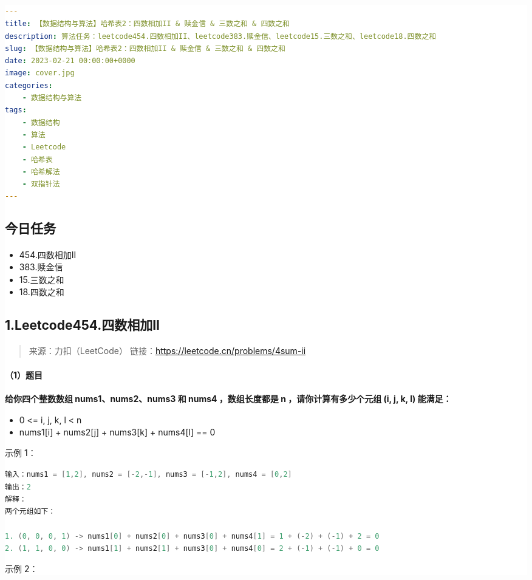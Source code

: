 ```yaml
---
title: 【数据结构与算法】哈希表2：四数相加II & 赎金信 & 三数之和 & 四数之和
description: 算法任务：leetcode454.四数相加II、leetcode383.赎金信、leetcode15.三数之和、leetcode18.四数之和
slug: 【数据结构与算法】哈希表2：四数相加II & 赎金信 & 三数之和 & 四数之和
date: 2023-02-21 00:00:00+0000
image: cover.jpg
categories:
    - 数据结构与算法
tags:
    - 数据结构
    - 算法
    - Leetcode
    - 哈希表
    - 哈希解法
    - 双指针法
---
```




## 今日任务

* 454.四数相加II
* 383.赎金信
* 15.三数之和
* 18.四数之和

##  1.Leetcode454.四数相加II

> 来源：力扣（LeetCode）
> 链接：https://leetcode.cn/problems/4sum-ii

#### （1）题目

**给你四个整数数组 nums1、nums2、nums3 和 nums4 ，数组长度都是 n ，请你计算有多少个元组 (i, j, k, l) 能满足：**

* 0 <= i, j, k, l < n
* nums1[i] + nums2[j] + nums3[k] + nums4[l] == 0


示例 1：

```cpp
输入：nums1 = [1,2], nums2 = [-2,-1], nums3 = [-1,2], nums4 = [0,2]
输出：2
解释：
两个元组如下：

1. (0, 0, 0, 1) -> nums1[0] + nums2[0] + nums3[0] + nums4[1] = 1 + (-2) + (-1) + 2 = 0
2. (1, 1, 0, 0) -> nums1[1] + nums2[1] + nums3[0] + nums4[0] = 2 + (-1) + (-1) + 0 = 0
```

示例 2：
